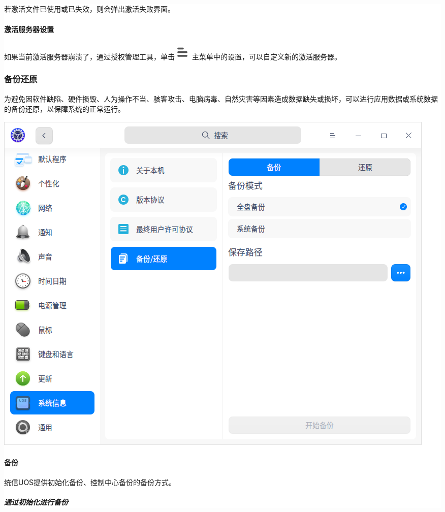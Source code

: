 若激活文件已使用或已失效，则会弹出激活失败界面。

#### 激活服务器设置

如果当前激活服务器崩溃了，通过授权管理工具，单击![menu](../common/icon_menu.svg) 主菜单中的设置，可以自定义新的激活服务器。


### 备份还原

为避免因软件缺陷、硬件损毁、人为操作不当、骇客攻击、电脑病毒、自然灾害等因素造成数据缺失或损坏，可以进行应用数据或系统数据的备份还原，以保障系统的正常运行。

![0|backup-recovery](fig/s_backupRestore.png)

#### 备份

统信UOS提供初始化备份、控制中心备份的备份方式。

##### 通过初始化进行备份
